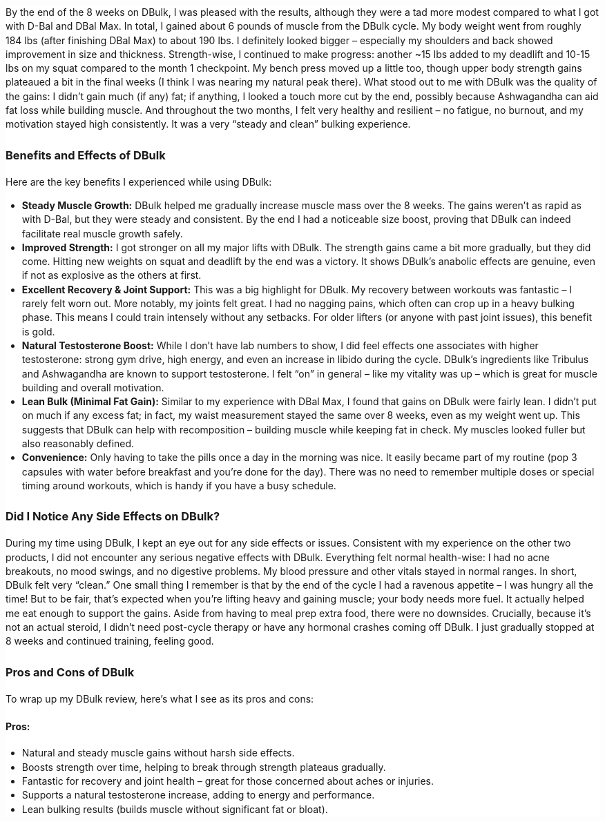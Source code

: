 By the end of the 8 weeks on DBulk, I was pleased with the results, although they were a tad more modest compared to what I got with D-Bal and DBal Max. In total, I gained about 6 pounds of muscle from the DBulk cycle. My body weight went from roughly 184 lbs (after finishing DBal Max) to about 190 lbs. I definitely looked bigger – especially my shoulders and back showed improvement in size and thickness. Strength-wise, I continued to make progress: another ~15 lbs added to my deadlift and 10-15 lbs on my squat compared to the month 1 checkpoint. My bench press moved up a little too, though upper body strength gains plateaued a bit in the final weeks (I think I was nearing my natural peak there). What stood out to me with DBulk was the quality of the gains: I didn’t gain much (if any) fat; if anything, I looked a touch more cut by the end, possibly because Ashwagandha can aid fat loss while building muscle. And throughout the two months, I felt very healthy and resilient – no fatigue, no burnout, and my motivation stayed high consistently. It was a very “steady and clean” bulking experience.
<h3>Benefits and Effects of DBulk</h3>
Here are the key benefits I experienced while using DBulk:
<ul>
 	<li><strong>Steady Muscle Growth:</strong> DBulk helped me gradually increase muscle mass over the 8 weeks. The gains weren’t as rapid as with D-Bal, but they were steady and consistent. By the end I had a noticeable size boost, proving that DBulk can indeed facilitate real muscle growth safely.</li>
 	<li><strong>Improved Strength:</strong> I got stronger on all my major lifts with DBulk. The strength gains came a bit more gradually, but they did come. Hitting new weights on squat and deadlift by the end was a victory. It shows DBulk’s anabolic effects are genuine, even if not as explosive as the others at first.</li>
 	<li><strong>Excellent Recovery &amp; Joint Support:</strong> This was a big highlight for DBulk. My recovery between workouts was fantastic – I rarely felt worn out. More notably, my joints felt great. I had no nagging pains, which often can crop up in a heavy bulking phase. This means I could train intensely without any setbacks. For older lifters (or anyone with past joint issues), this benefit is gold.</li>
 	<li><strong>Natural Testosterone Boost:</strong> While I don’t have lab numbers to show, I did feel effects one associates with higher testosterone: strong gym drive, high energy, and even an increase in libido during the cycle. DBulk’s ingredients like Tribulus and Ashwagandha are known to support testosterone. I felt “on” in general – like my vitality was up – which is great for muscle building and overall motivation.</li>
 	<li><strong>Lean Bulk (Minimal Fat Gain):</strong> Similar to my experience with DBal Max, I found that gains on DBulk were fairly lean. I didn’t put on much if any excess fat; in fact, my waist measurement stayed the same over 8 weeks, even as my weight went up. This suggests that DBulk can help with recomposition – building muscle while keeping fat in check. My muscles looked fuller but also reasonably defined.</li>
 	<li><strong>Convenience:</strong> Only having to take the pills once a day in the morning was nice. It easily became part of my routine (pop 3 capsules with water before breakfast and you’re done for the day). There was no need to remember multiple doses or special timing around workouts, which is handy if you have a busy schedule.</li>
</ul>
<h3>Did I Notice Any Side Effects on DBulk?</h3>
During my time using DBulk, I kept an eye out for any side effects or issues. Consistent with my experience on the other two products, I did not encounter any serious negative effects with DBulk. Everything felt normal health-wise: I had no acne breakouts, no mood swings, and no digestive problems. My blood pressure and other vitals stayed in normal ranges. In short, DBulk felt very “clean.” One small thing I remember is that by the end of the cycle I had a ravenous appetite – I was hungry all the time! But to be fair, that’s expected when you’re lifting heavy and gaining muscle; your body needs more fuel. It actually helped me eat enough to support the gains. Aside from having to meal prep extra food, there were no downsides. Crucially, because it’s not an actual steroid, I didn’t need post-cycle therapy or have any hormonal crashes coming off DBulk. I just gradually stopped at 8 weeks and continued training, feeling good.
<h3>Pros and Cons of DBulk</h3>
To wrap up my DBulk review, here’s what I see as its pros and cons:
<h4>Pros:</h4>
<ul>
 	<li>Natural and steady muscle gains without harsh side effects.</li>
 	<li>Boosts strength over time, helping to break through strength plateaus gradually.</li>
 	<li>Fantastic for recovery and joint health – great for those concerned about aches or injuries.</li>
 	<li>Supports a natural testosterone increase, adding to energy and performance.</li>
 	<li>Lean bulking results (builds muscle without significant fat or bloat).</li>